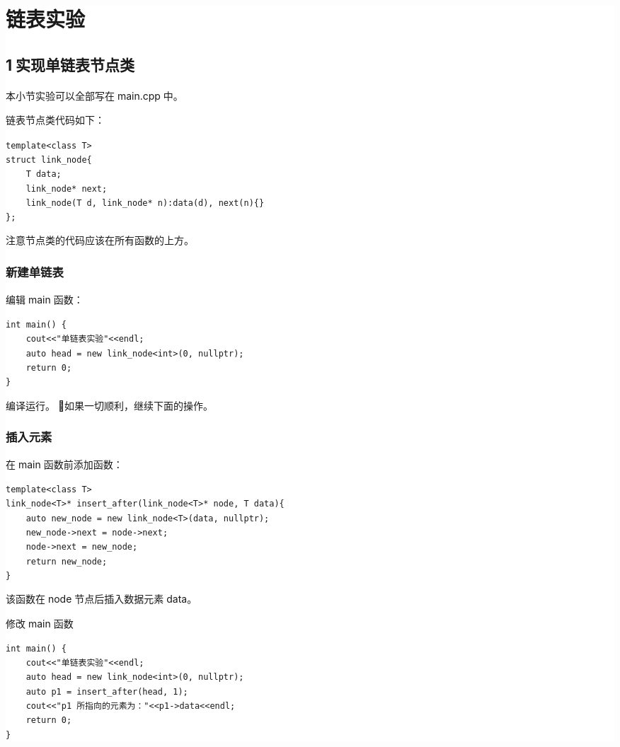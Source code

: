 # 链表实验

## 1 实现单链表节点类

本小节实验可以全部写在 main.cpp 中。

链表节点类代码如下：

```c++{class="line-numbers"}
template<class T>
struct link_node{
    T data;
    link_node* next;
    link_node(T d, link_node* n):data(d), next(n){}
};
```

注意节点类的代码应该在所有函数的上方。

### 新建单链表

编辑 main 函数：

```c++{class="line-numbers"}
int main() {
    cout<<"单链表实验"<<endl;
    auto head = new link_node<int>(0, nullptr);
    return 0;
}
```

编译运行。
🥳如果一切顺利，继续下面的操作。

### 插入元素

在 main 函数前添加函数：

```c++{class="line-numbers"}
template<class T>
link_node<T>* insert_after(link_node<T>* node, T data){
    auto new_node = new link_node<T>(data, nullptr);
    new_node->next = node->next;
    node->next = new_node;
    return new_node;
}
```

该函数在 node 节点后插入数据元素 data。

修改 main 函数

```c++{class="line-numbers"}
int main() {
    cout<<"单链表实验"<<endl;
    auto head = new link_node<int>(0, nullptr);
    auto p1 = insert_after(head, 1);
    cout<<"p1 所指向的元素为："<<p1->data<<endl;
    return 0;
}
```
